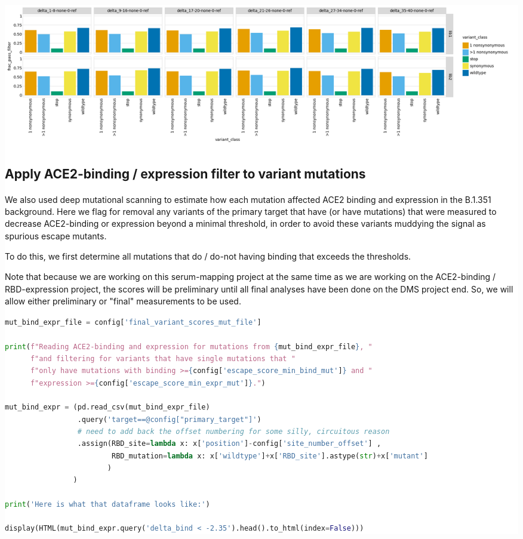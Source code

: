 
    
![png](counts_to_scores_files/counts_to_scores_53_0.png)
    


## Apply ACE2-binding / expression filter to variant mutations
We also used deep mutational scanning to estimate how each mutation affected ACE2 binding and expression in the B.1.351 background.
Here we flag for removal any variants of the primary target that have (or have mutations) that were measured to decrease ACE2-binding or expression beyond a minimal threshold, in order to avoid these variants muddying the signal as spurious escape mutants.

To do this, we first determine all mutations that do / do-not having binding that exceeds the thresholds.

Note that because we are working on this serum-mapping project at the same time as we are working on the ACE2-binding / RBD-expression project, the scores will be preliminary until all final analyses have been done on the DMS project end. So, we will allow either preliminary or "final" measurements to be used. 


```python
mut_bind_expr_file = config['final_variant_scores_mut_file']
    
print(f"Reading ACE2-binding and expression for mutations from {mut_bind_expr_file}, "
      f"and filtering for variants that have single mutations that "
      f"only have mutations with binding >={config['escape_score_min_bind_mut']} and "
      f"expression >={config['escape_score_min_expr_mut']}.")

mut_bind_expr = (pd.read_csv(mut_bind_expr_file)
                 .query('target==@config["primary_target"]')
                 # need to add back the offset numbering for some silly, circuitous reason 
                 .assign(RBD_site=lambda x: x['position']-config['site_number_offset'] ,
                         RBD_mutation=lambda x: x['wildtype']+x['RBD_site'].astype(str)+x['mutant']
                        )
                )

print('Here is what that dataframe looks like:')

display(HTML(mut_bind_expr.query('delta_bind < -2.35').head().to_html(index=False)))
```
